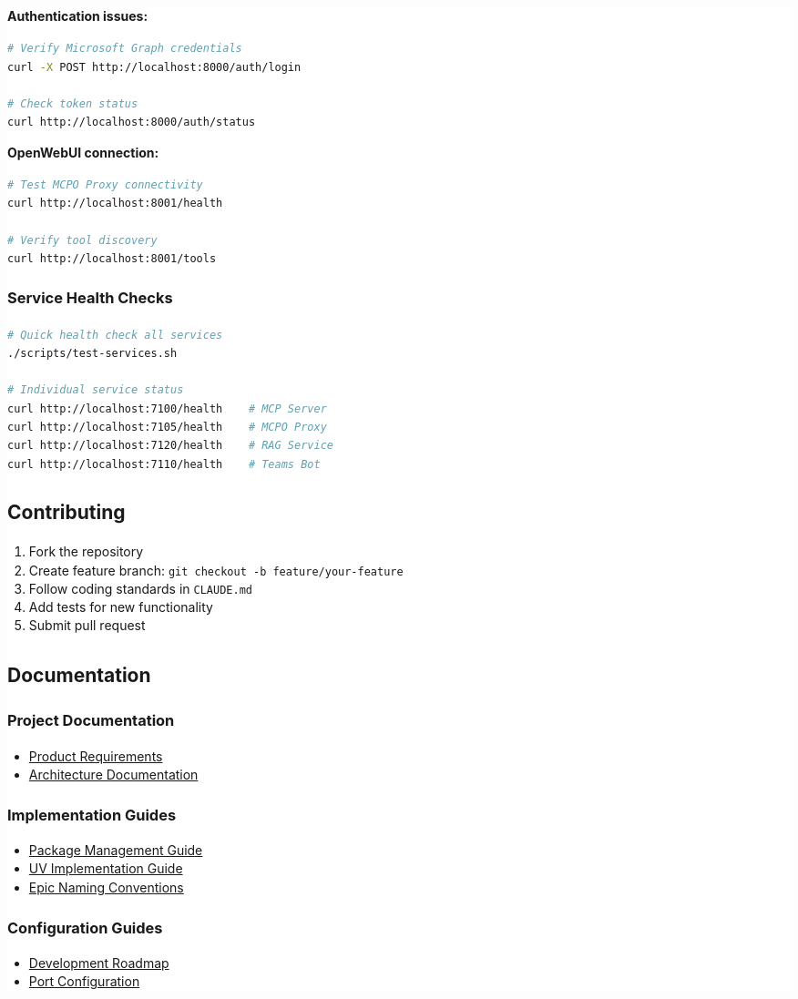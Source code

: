 **Authentication issues:**
```bash
# Verify Microsoft Graph credentials
curl -X POST http://localhost:8000/auth/login

# Check token status
curl http://localhost:8000/auth/status
```

**OpenWebUI connection:**
```bash
# Test MCPO Proxy connectivity
curl http://localhost:8001/health

# Verify tool discovery
curl http://localhost:8001/tools
```

### Service Health Checks

```bash
# Quick health check all services
./scripts/test-services.sh

# Individual service status
curl http://localhost:7100/health    # MCP Server
curl http://localhost:7105/health    # MCPO Proxy
curl http://localhost:7120/health    # RAG Service
curl http://localhost:7110/health    # Teams Bot
```

## Contributing

1. Fork the repository
2. Create feature branch: `git checkout -b feature/your-feature`
3. Follow coding standards in `CLAUDE.md`
4. Add tests for new functionality
5. Submit pull request

## Documentation

### Project Documentation
- [Product Requirements](docs/prd-mvp.md)
- [Architecture Documentation](docs/v2/architecture.md)

### Implementation Guides
- [Package Management Guide](docs/implementation/PACKAGE_MANAGEMENT_COMPLETE.md)
- [UV Implementation Guide](docs/implementation/UV_IMPLEMENTATION_COMPLETE.md)
- [Epic Naming Conventions](docs/implementation/EPIC-NAMING-CONVENTION-UPDATE.md)

### Configuration Guides
- [Development Roadmap](docs/guides/DEVELOPMENT-ROADMAP.md)
- [Port Configuration](docs/guides/PORT-CONFIGURATION.md)
